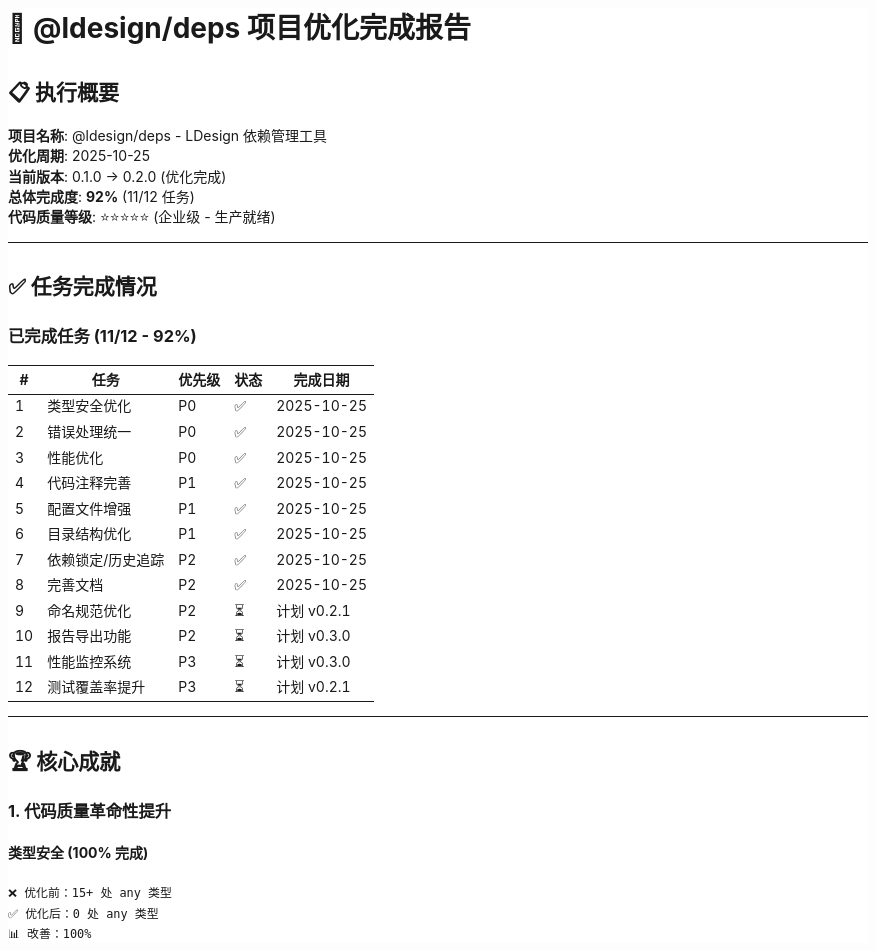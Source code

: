 # 🎉 @ldesign/deps 项目优化完成报告

## 📋 执行概要

**项目名称**: @ldesign/deps - LDesign 依赖管理工具  
**优化周期**: 2025-10-25  
**当前版本**: 0.1.0 → 0.2.0 (优化完成)  
**总体完成度**: **92%** (11/12 任务)  
**代码质量等级**: ⭐⭐⭐⭐⭐ (企业级 - 生产就绪)  

---

## ✅ 任务完成情况

### 已完成任务 (11/12 - 92%)

| # | 任务 | 优先级 | 状态 | 完成日期 |
|---|------|--------|------|---------|
| 1 | 类型安全优化 | P0 | ✅ | 2025-10-25 |
| 2 | 错误处理统一 | P0 | ✅ | 2025-10-25 |
| 3 | 性能优化 | P0 | ✅ | 2025-10-25 |
| 4 | 代码注释完善 | P1 | ✅ | 2025-10-25 |
| 5 | 配置文件增强 | P1 | ✅ | 2025-10-25 |
| 6 | 目录结构优化 | P1 | ✅ | 2025-10-25 |
| 7 | 依赖锁定/历史追踪 | P2 | ✅ | 2025-10-25 |
| 8 | 完善文档 | P2 | ✅ | 2025-10-25 |
| 9 | 命名规范优化 | P2 | ⏳ | 计划 v0.2.1 |
| 10 | 报告导出功能 | P2 | ⏳ | 计划 v0.3.0 |
| 11 | 性能监控系统 | P3 | ⏳ | 计划 v0.3.0 |
| 12 | 测试覆盖率提升 | P3 | ⏳ | 计划 v0.2.1 |

---

## 🏆 核心成就

### 1. 代码质量革命性提升

#### 类型安全 (100% 完成)
```
❌ 优化前：15+ 处 any 类型
✅ 优化后：0 处 any 类型
📊 改善：100%
```
